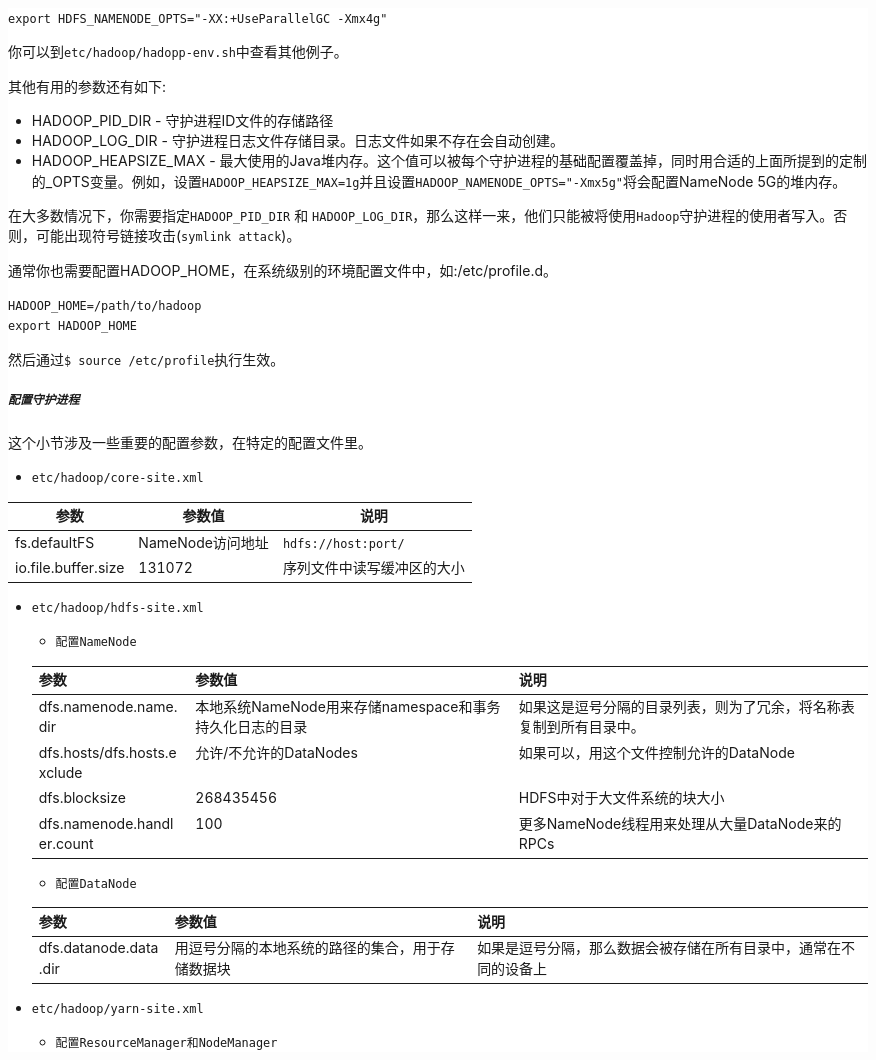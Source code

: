 ```
export HDFS_NAMENODE_OPTS="-XX:+UseParallelGC -Xmx4g"
```
你可以到`etc/hadoop/hadopp-env.sh`中查看其他例子。

其他有用的参数还有如下:

- HADOOP_PID_DIR - 守护进程ID文件的存储路径
- HADOOP_LOG_DIR - 守护进程日志文件存储目录。日志文件如果不存在会自动创建。
- HADOOP_HEAPSIZE_MAX - 最大使用的Java堆内存。这个值可以被每个守护进程的基础配置覆盖掉，同时用合适的上面所提到的定制的_OPTS变量。例如，设置`HADOOP_HEAPSIZE_MAX=1g`并且设置`HADOOP_NAMENODE_OPTS="-Xmx5g"`将会配置NameNode 5G的堆内存。

在大多数情况下，你需要指定`HADOOP_PID_DIR` 和 `HADOOP_LOG_DIR`，那么这样一来，他们只能被将使用`Hadoop`守护进程的使用者写入。否则，可能出现符号链接攻击(`symlink attack`)。

通常你也需要配置HADOOP_HOME，在系统级别的环境配置文件中，如:/etc/profile.d。

```
HADOOP_HOME=/path/to/hadoop
export HADOOP_HOME
```

然后通过`$ source /etc/profile`执行生效。

##### `配置守护进程`

这个小节涉及一些重要的配置参数，在特定的配置文件里。

- `etc/hadoop/core-site.xml`

|参数|参数值|说明|
|------|------|------|
|fs.defaultFS|NameNode访问地址|`hdfs://host:port/`|
|io.file.buffer.size|131072|序列文件中读写缓冲区的大小|

- `etc/hadoop/hdfs-site.xml`	

	- `配置NameNode`

	|参数|参数值|说明|
	|------|------|------|
	|dfs.namenode.name.dir|本地系统NameNode用来存储namespace和事务持久化日志的目录|如果这是逗号分隔的目录列表，则为了冗余，将名称表复制到所有目录中。|
	|dfs.hosts/dfs.hosts.exclude|允许/不允许的DataNodes|如果可以，用这个文件控制允许的DataNode|
	|dfs.blocksize|268435456|HDFS中对于大文件系统的块大小|
	|dfs.namenode.handler.count|100|更多NameNode线程用来处理从大量DataNode来的RPCs|

	- `配置DataNode`

	|参数|参数值|说明|
	|------|------|------|
	|dfs.datanode.data.dir|用逗号分隔的本地系统的路径的集合，用于存储数据块|如果是逗号分隔，那么数据会被存储在所有目录中，通常在不同的设备上|

- `etc/hadoop/yarn-site.xml`

	- `配置ResourceManager和NodeManager`
	